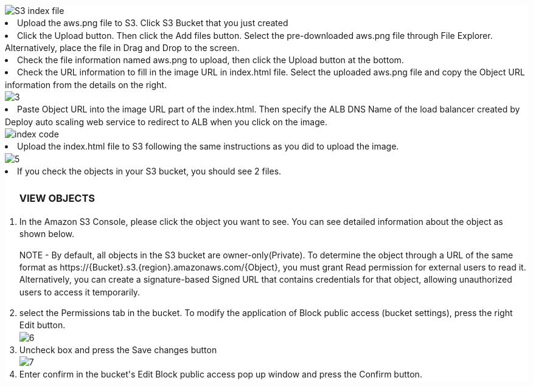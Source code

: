 <img width="602" alt="S3 index file" src="https://github.com/manas0120/Highly-Available-Multi-Tier-Web-Application/assets/60257363/1bf194fd-180d-4224-a7da-964d992376af">

<br>

<li>Upload the aws.png file to S3. Click S3 Bucket that you just created</li>

<li>Click the Upload button. Then click the Add files button. Select the pre-downloaded aws.png file through File Explorer. Alternatively, place the file in Drag and Drop to the screen.</li>

<li>Check the file information named aws.png to upload, then click the Upload button at the bottom.</li>

<li>Check the URL information to fill in the image URL in index.html file. 
Select the uploaded aws.png file and copy the Object URL information from the details on the right.</li>

<img width="734" alt="3" src="https://github.com/manas0120/Highly-Available-Multi-Tier-Web-Application/assets/60257363/d51b50b9-f1df-47d1-b26b-87a1dd419bf8">

<li>Paste Object URL into the image URL part of the index.html. 
Then specify the ALB DNS Name of the load balancer created by Deploy auto scaling web service to redirect to ALB when you click on the image.</li>

<img width="671" alt="index code" src="https://github.com/manas0120/Highly-Available-Multi-Tier-Web-Application/assets/60257363/0c6b61a8-1b4d-43e6-849a-5dfcf8533a4b">

<li>Upload the index.html file to S3 following the same instructions as you did to upload the image.</li> 

<img width="430" alt="5" src="https://github.com/manas0120/Highly-Available-Multi-Tier-Web-Application/assets/60257363/e8d4677c-bda5-4f52-ac62-c77018e09f14">

<li>If you check the objects in your S3 bucket, you should see 2 files.</li>
</ol>

<ol>
<h3>VIEW OBJECTS</h3>
<li>In the Amazon S3 Console, please click the object you want to see. You can see detailed information about the object as shown below.</li>
 
NOTE - By default, all objects in the S3 bucket are owner-only(Private). To determine the object through a URL of the same format as https://{Bucket}.s3.{region}.amazonaws.com/{Object}, you must grant Read permission for external users to read it. Alternatively, you can create a signature-based Signed URL that contains credentials for that object, allowing unauthorized users to access it temporarily.



<li>select the Permissions tab in the bucket. To modify the application of Block public access (bucket settings), press the right Edit button.</li>

<img width="439" alt="6" src="https://github.com/manas0120/Highly-Available-Multi-Tier-Web-Application/assets/60257363/495f6aad-5f9c-4f2c-82a4-1a4161d70f30">

<li>Uncheck box and press the Save changes button</li>

<img width="425" alt="7" src="https://github.com/manas0120/Highly-Available-Multi-Tier-Web-Application/assets/60257363/d1745c1f-93fe-4977-be80-679907b4a9c7">

<li>Enter confirm in the bucket's Edit Block public access pop up window and press the Confirm button.</li>
